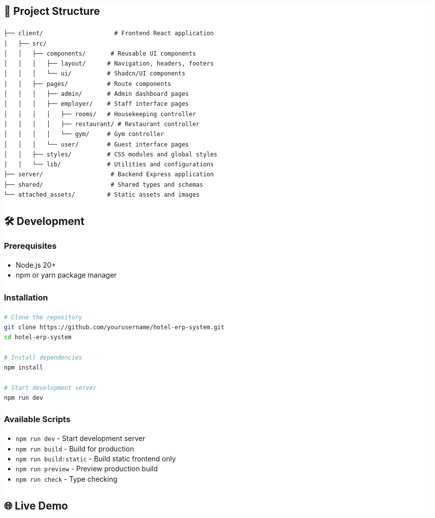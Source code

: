 ## 📁 Project Structure

```
├── client/                    # Frontend React application
│   ├── src/
│   │   ├── components/       # Reusable UI components
│   │   │   ├── layout/      # Navigation, headers, footers
│   │   │   └── ui/          # Shadcn/UI components
│   │   ├── pages/           # Route components
│   │   │   ├── admin/       # Admin dashboard pages
│   │   │   ├── employer/    # Staff interface pages
│   │   │   │   ├── rooms/   # Housekeeping controller
│   │   │   │   ├── restaurant/ # Restaurant controller
│   │   │   │   └── gym/     # Gym controller
│   │   │   └── user/        # Guest interface pages
│   │   ├── styles/          # CSS modules and global styles
│   │   └── lib/             # Utilities and configurations
├── server/                   # Backend Express application
├── shared/                   # Shared types and schemas
└── attached_assets/         # Static assets and images
```

## 🛠️ Development

### Prerequisites
- Node.js 20+
- npm or yarn package manager

### Installation
```bash
# Clone the repository
git clone https://github.com/yourusername/hotel-erp-system.git
cd hotel-erp-system

# Install dependencies
npm install

# Start development server
npm run dev
```

### Available Scripts
- `npm run dev` - Start development server
- `npm run build` - Build for production
- `npm run build:static` - Build static frontend only
- `npm run preview` - Preview production build
- `npm run check` - Type checking

## 🌐 Live Demo
